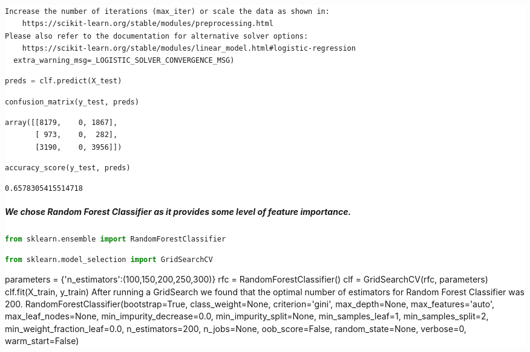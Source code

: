     Increase the number of iterations (max_iter) or scale the data as shown in:
        https://scikit-learn.org/stable/modules/preprocessing.html
    Please also refer to the documentation for alternative solver options:
        https://scikit-learn.org/stable/modules/linear_model.html#logistic-regression
      extra_warning_msg=_LOGISTIC_SOLVER_CONVERGENCE_MSG)



```python
preds = clf.predict(X_test)
```


```python
confusion_matrix(y_test, preds)
```




    array([[8179,    0, 1867],
           [ 973,    0,  282],
           [3190,    0, 3956]])




```python
accuracy_score(y_test, preds)
```




    0.6578305415514718



##### We chose Random Forest Classifier as it provides some level of feature importance.


```python
from sklearn.ensemble import RandomForestClassifier
```


```python
from sklearn.model_selection import GridSearchCV
```
parameters = {'n_estimators':(100,150,200,250,300)}
rfc = RandomForestClassifier()
clf = GridSearchCV(rfc, parameters)
clf.fit(X_train, y_train)
After running a GridSearch we found that the optimal number of estimators for Random Forest Classifier was 200.
RandomForestClassifier(bootstrap=True, class_weight=None, criterion='gini',
                       max_depth=None, max_features='auto', max_leaf_nodes=None,
                       min_impurity_decrease=0.0, min_impurity_split=None,
                       min_samples_leaf=1, min_samples_split=2,
                       min_weight_fraction_leaf=0.0, n_estimators=200,
                       n_jobs=None, oob_score=False, random_state=None,
                       verbose=0, warm_start=False)
